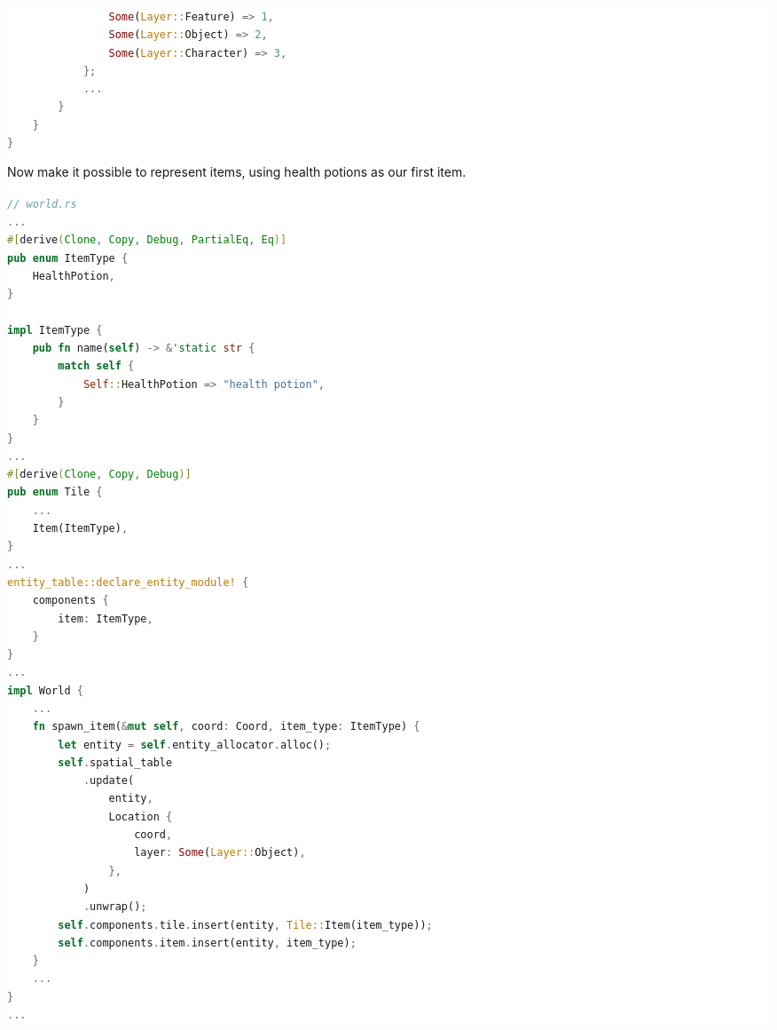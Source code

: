 ```rust
                Some(Layer::Feature) => 1,
                Some(Layer::Object) => 2,
                Some(Layer::Character) => 3,
            };
            ...
        }
    }
}
```

Now make it possible to represent items, using health potions as our first item.

```rust
// world.rs
...
#[derive(Clone, Copy, Debug, PartialEq, Eq)]
pub enum ItemType {
    HealthPotion,
}

impl ItemType {
    pub fn name(self) -> &'static str {
        match self {
            Self::HealthPotion => "health potion",
        }
    }
}
...
#[derive(Clone, Copy, Debug)]
pub enum Tile {
    ...
    Item(ItemType),
}
...
entity_table::declare_entity_module! {
    components {
        item: ItemType,
    }
}
...
impl World {
    ...
    fn spawn_item(&mut self, coord: Coord, item_type: ItemType) {
        let entity = self.entity_allocator.alloc();
        self.spatial_table
            .update(
                entity,
                Location {
                    coord,
                    layer: Some(Layer::Object),
                },
            )
            .unwrap();
        self.components.tile.insert(entity, Tile::Item(item_type));
        self.components.item.insert(entity, item_type);
    }
    ...
}
...
```
